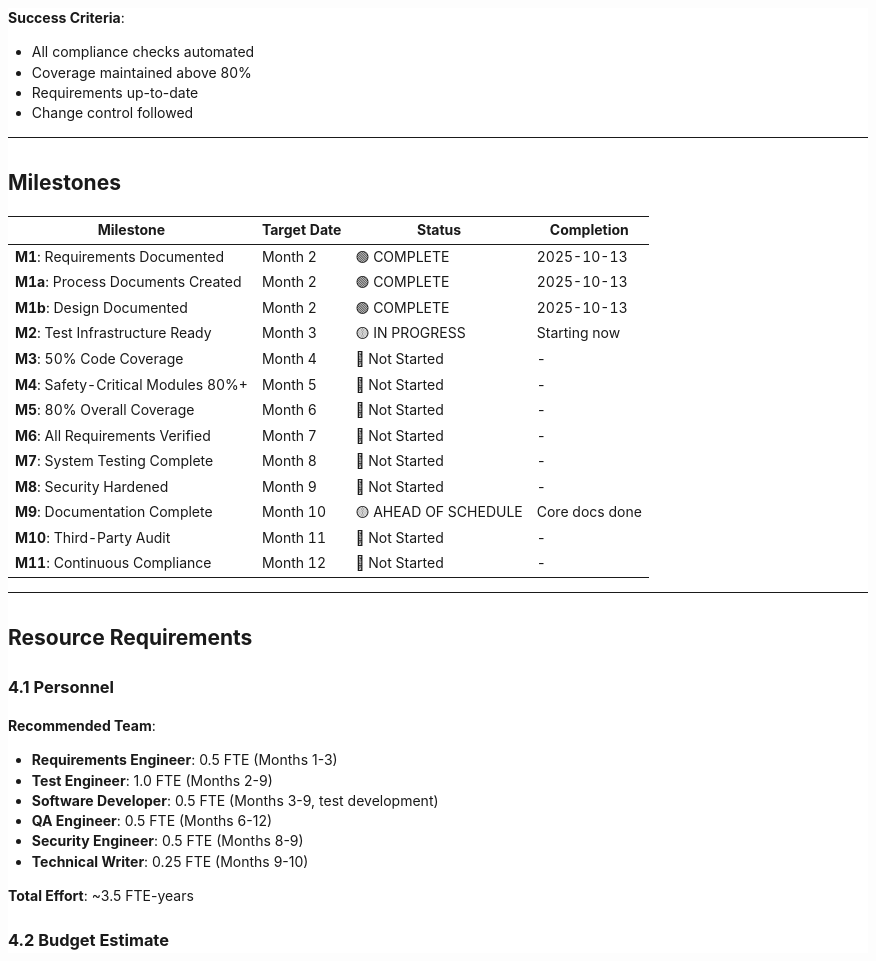 **Success Criteria**:
- All compliance checks automated
- Coverage maintained above 80%
- Requirements up-to-date
- Change control followed

---

## Milestones

| Milestone | Target Date | Status | Completion |
|-----------|-------------|---------|------------|
| **M1**: Requirements Documented | Month 2 | 🟢 COMPLETE | 2025-10-13 |
| **M1a**: Process Documents Created | Month 2 | 🟢 COMPLETE | 2025-10-13 |
| **M1b**: Design Documented | Month 2 | 🟢 COMPLETE | 2025-10-13 |
| **M2**: Test Infrastructure Ready | Month 3 | 🟡 IN PROGRESS | Starting now |
| **M3**: 50% Code Coverage | Month 4 | 🔴 Not Started | - |
| **M4**: Safety-Critical Modules 80%+ | Month 5 | 🔴 Not Started | - |
| **M5**: 80% Overall Coverage | Month 6 | 🔴 Not Started | - |
| **M6**: All Requirements Verified | Month 7 | 🔴 Not Started | - |
| **M7**: System Testing Complete | Month 8 | 🔴 Not Started | - |
| **M8**: Security Hardened | Month 9 | 🔴 Not Started | - |
| **M9**: Documentation Complete | Month 10 | 🟡 AHEAD OF SCHEDULE | Core docs done |
| **M10**: Third-Party Audit | Month 11 | 🔴 Not Started | - |
| **M11**: Continuous Compliance | Month 12 | 🔴 Not Started | - |

---

## Resource Requirements

### 4.1 Personnel

**Recommended Team**:
- **Requirements Engineer**: 0.5 FTE (Months 1-3)
- **Test Engineer**: 1.0 FTE (Months 2-9)
- **Software Developer**: 0.5 FTE (Months 3-9, test development)
- **QA Engineer**: 0.5 FTE (Months 6-12)
- **Security Engineer**: 0.5 FTE (Months 8-9)
- **Technical Writer**: 0.25 FTE (Months 9-10)

**Total Effort**: ~3.5 FTE-years

### 4.2 Budget Estimate

